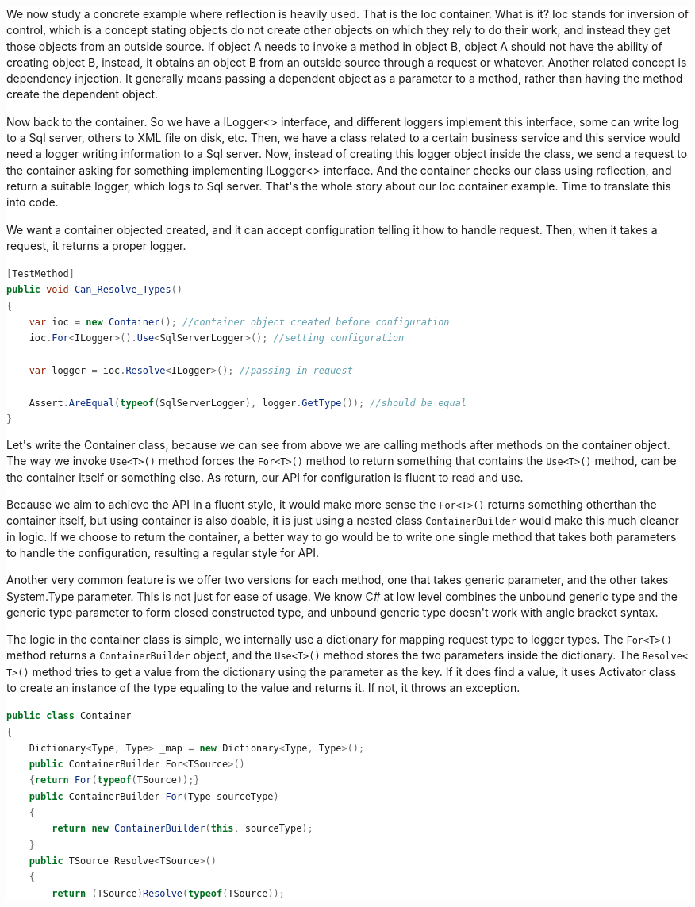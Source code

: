 We now study a concrete example where reflection is heavily used. That is the Ioc container. What is it? Ioc stands for inversion of control, which is a concept stating objects do not create other objects on which they rely to do their work, and instead they get those objects from an outside source. If object A needs to invoke a method in object B, object A should not have the ability of creating object B, instead, it obtains an object B from an outside source through a request or whatever. Another related concept is dependency injection. It generally means passing a dependent object as a parameter to a method, rather than having the method create the dependent object.

Now back to the container. So we have a ILogger<> interface, and different loggers implement this interface, some can write log to a Sql server, others to XML file on disk, etc. Then, we have a class related to a certain business service and this service would need a logger writing information to a Sql server. Now, instead of creating this logger object inside the class, we send a request to the container asking for something implementing ILogger<> interface. And the container checks our class using reflection, and return a suitable logger, which logs to Sql server. That's the whole story about our Ioc container example. Time to translate this into code.

We want a container objected created, and it can accept configuration telling it how to handle request. Then, when it takes a request, it returns a proper logger.
```C#
[TestMethod]
public void Can_Resolve_Types()
{
	var ioc = new Container(); //container object created before configuration
	ioc.For<ILogger>().Use<SqlServerLogger>(); //setting configuration

	var logger = ioc.Resolve<ILogger>(); //passing in request

	Assert.AreEqual(typeof(SqlServerLogger), logger.GetType()); //should be equal
}
```
Let's write the Container class, because we can see from above we are calling methods after methods on the container object. The way we invoke `Use<T>()` method forces the `For<T>()` method to return something that contains the `Use<T>()` method, can be the container itself or something else. As return, our API for configuration is fluent to read and use.

Because we aim to achieve the API in a fluent style, it would make more sense the `For<T>()` returns
something otherthan the container itself, but using container is also doable, it is just using a nested class `ContainerBuilder` would make this much cleaner in logic. If we choose to return the container, a better way to go would be to write one single method that takes both parameters to handle the configuration, resulting a regular style for API.

Another very common feature is we offer two versions for each method, one that takes generic parameter, and the other takes System.Type parameter. This is not just for ease of usage. We know C# at low level combines the unbound generic type and the generic type parameter to form closed constructed type, and unbound generic type doesn't work with angle bracket syntax.

The logic in the container class is simple, we internally use a dictionary for mapping request type to logger types. The `For<T>()` method returns a `ContainerBuilder` object, and the `Use<T>()` method stores the two parameters inside the dictionary. The `Resolve<T>()` method tries to get a value from the dictionary using the parameter as the key. If it does find a value, it uses Activator class to create an instance of the type equaling to the value and returns it. If not, it throws an exception.
```C#
public class Container
{
	Dictionary<Type, Type> _map = new Dictionary<Type, Type>();
	public ContainerBuilder For<TSource>()
	{return For(typeof(TSource));}
	public ContainerBuilder For(Type sourceType)
	{
		return new ContainerBuilder(this, sourceType);
	}
	public TSource Resolve<TSource>()
	{
		return (TSource)Resolve(typeof(TSource));
```